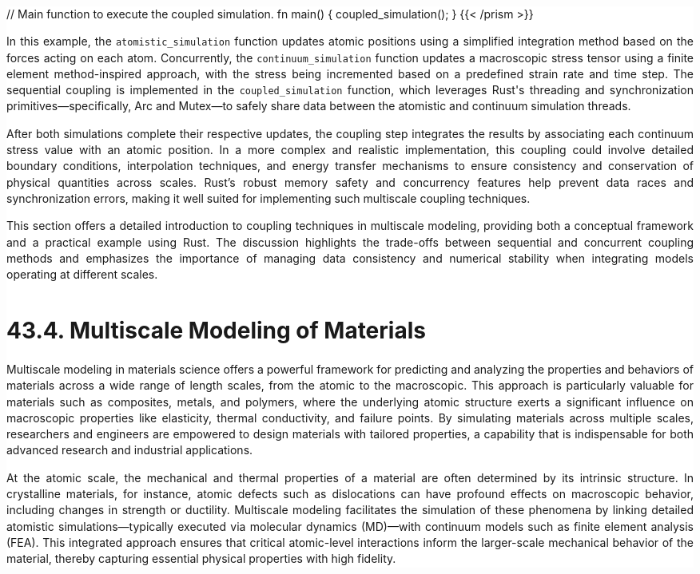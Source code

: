 // Main function to execute the coupled simulation.
fn main() {
    coupled_simulation();
}
{{< /prism >}}
<p style="text-align: justify;">
In this example, the <code>atomistic_simulation</code> function updates atomic positions using a simplified integration method based on the forces acting on each atom. Concurrently, the <code>continuum_simulation</code> function updates a macroscopic stress tensor using a finite element method-inspired approach, with the stress being incremented based on a predefined strain rate and time step. The sequential coupling is implemented in the <code>coupled_simulation</code> function, which leverages Rust's threading and synchronization primitives—specifically, Arc and Mutex—to safely share data between the atomistic and continuum simulation threads.
</p>

<p style="text-align: justify;">
After both simulations complete their respective updates, the coupling step integrates the results by associating each continuum stress value with an atomic position. In a more complex and realistic implementation, this coupling could involve detailed boundary conditions, interpolation techniques, and energy transfer mechanisms to ensure consistency and conservation of physical quantities across scales. Rust’s robust memory safety and concurrency features help prevent data races and synchronization errors, making it well suited for implementing such multiscale coupling techniques.
</p>

<p style="text-align: justify;">
This section offers a detailed introduction to coupling techniques in multiscale modeling, providing both a conceptual framework and a practical example using Rust. The discussion highlights the trade-offs between sequential and concurrent coupling methods and emphasizes the importance of managing data consistency and numerical stability when integrating models operating at different scales.
</p>

# 43.4. Multiscale Modeling of Materials
<p style="text-align: justify;">
Multiscale modeling in materials science offers a powerful framework for predicting and analyzing the properties and behaviors of materials across a wide range of length scales, from the atomic to the macroscopic. This approach is particularly valuable for materials such as composites, metals, and polymers, where the underlying atomic structure exerts a significant influence on macroscopic properties like elasticity, thermal conductivity, and failure points. By simulating materials across multiple scales, researchers and engineers are empowered to design materials with tailored properties, a capability that is indispensable for both advanced research and industrial applications.
</p>

<p style="text-align: justify;">
At the atomic scale, the mechanical and thermal properties of a material are often determined by its intrinsic structure. In crystalline materials, for instance, atomic defects such as dislocations can have profound effects on macroscopic behavior, including changes in strength or ductility. Multiscale modeling facilitates the simulation of these phenomena by linking detailed atomistic simulations—typically executed via molecular dynamics (MD)—with continuum models such as finite element analysis (FEA). This integrated approach ensures that critical atomic-level interactions inform the larger-scale mechanical behavior of the material, thereby capturing essential physical properties with high fidelity.
</p>
